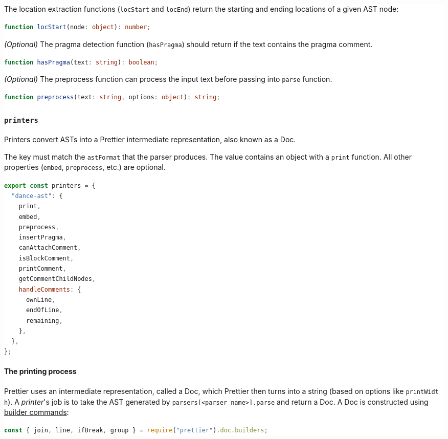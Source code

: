 The location extraction functions (`locStart` and `locEnd`) return the starting and ending locations of a given AST node:

```ts
function locStart(node: object): number;
```

_(Optional)_ The pragma detection function (`hasPragma`) should return if the text contains the pragma comment.

```ts
function hasPragma(text: string): boolean;
```

_(Optional)_ The preprocess function can process the input text before passing into `parse` function.

```ts
function preprocess(text: string, options: object): string;
```

### `printers`

Printers convert ASTs into a Prettier intermediate representation, also known as a Doc.

The key must match the `astFormat` that the parser produces. The value contains an object with a `print` function. All other properties (`embed`, `preprocess`, etc.) are optional.

```js
export const printers = {
  "dance-ast": {
    print,
    embed,
    preprocess,
    insertPragma,
    canAttachComment,
    isBlockComment,
    printComment,
    getCommentChildNodes,
    handleComments: {
      ownLine,
      endOfLine,
      remaining,
    },
  },
};
```

#### The printing process

Prettier uses an intermediate representation, called a Doc, which Prettier then turns into a string (based on options like `printWidth`). A _printer_'s job is to take the AST generated by `parsers[<parser name>].parse` and return a Doc. A Doc is constructed using [builder commands](https://github.com/prettier/prettier/blob/main/commands.md):

```js
const { join, line, ifBreak, group } = require("prettier").doc.builders;
```
